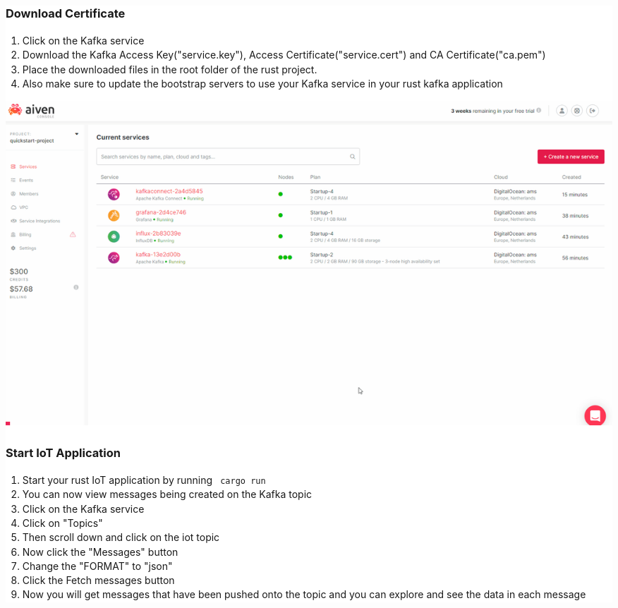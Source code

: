 ### Download Certificate

1. Click on the Kafka service
2. Download the Kafka Access Key("service.key"), Access Certificate("service.cert") and CA Certificate("ca.pem")
3. Place the downloaded files in the root folder of the rust project.
4. Also make sure to update the bootstrap servers to use your Kafka service in your rust kafka application

![Download Certificate](./images/Download.gif)

### Start IoT Application

1. Start your rust IoT application by running ``` cargo run```
2. You can now view messages being created on the Kafka topic
3. Click on the Kafka service
4. Click on "Topics"
5. Then scroll down and click on the iot topic
6. Now click the "Messages" button
7. Change the "FORMAT" to "json"
8. Click the Fetch messages button
9. Now you will get messages that have been pushed onto the topic and you can explore and see the data in each message
